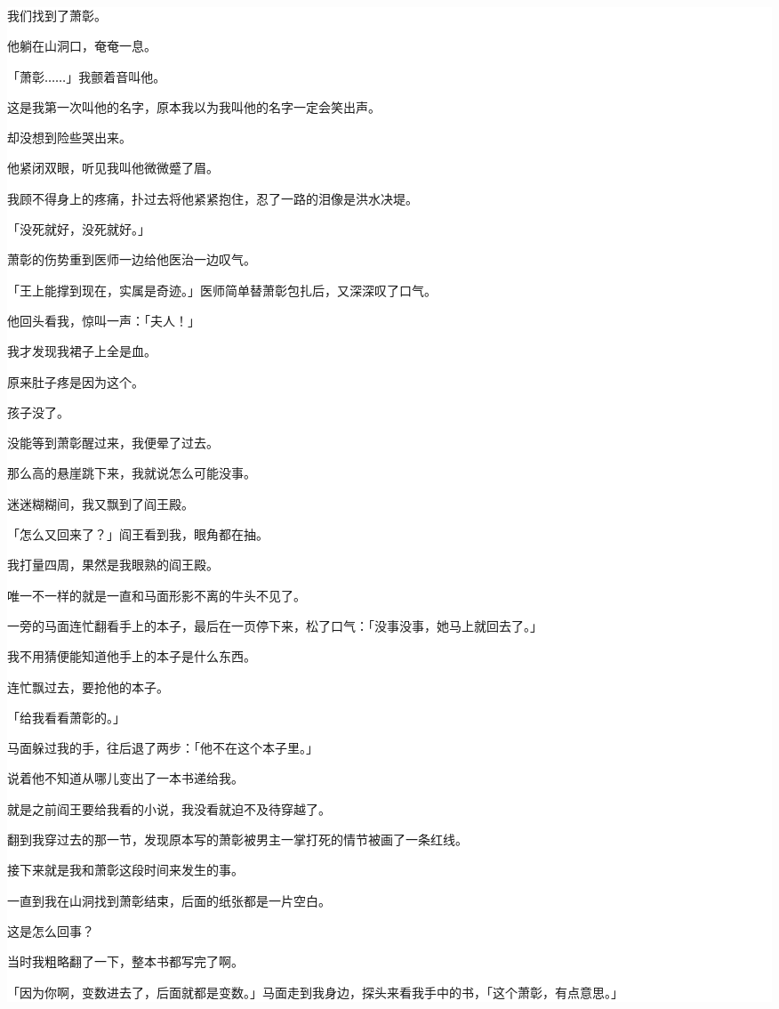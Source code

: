 我们找到了萧彰。

他躺在山洞口，奄奄一息。

「萧彰……」我颤着音叫他。

这是我第一次叫他的名字，原本我以为我叫他的名字一定会笑出声。

却没想到险些哭出来。

他紧闭双眼，听见我叫他微微蹙了眉。

我顾不得身上的疼痛，扑过去将他紧紧抱住，忍了一路的泪像是洪水决堤。

「没死就好，没死就好。」

萧彰的伤势重到医师一边给他医治一边叹气。

「王上能撑到现在，实属是奇迹。」医师简单替萧彰包扎后，又深深叹了口气。

他回头看我，惊叫一声：「夫人！」

我才发现我裙子上全是血。

原来肚子疼是因为这个。

孩子没了。

没能等到萧彰醒过来，我便晕了过去。

那么高的悬崖跳下来，我就说怎么可能没事。

迷迷糊糊间，我又飘到了阎王殿。

「怎么又回来了？」阎王看到我，眼角都在抽。

我打量四周，果然是我眼熟的阎王殿。

唯一不一样的就是一直和马面形影不离的牛头不见了。

一旁的马面连忙翻看手上的本子，最后在一页停下来，松了口气：「没事没事，她马上就回去了。」

我不用猜便能知道他手上的本子是什么东西。

连忙飘过去，要抢他的本子。

「给我看看萧彰的。」

马面躲过我的手，往后退了两步：「他不在这个本子里。」

说着他不知道从哪儿变出了一本书递给我。

就是之前阎王要给我看的小说，我没看就迫不及待穿越了。

翻到我穿过去的那一节，发现原本写的萧彰被男主一掌打死的情节被画了一条红线。

接下来就是我和萧彰这段时间来发生的事。

一直到我在山洞找到萧彰结束，后面的纸张都是一片空白。

这是怎么回事？

当时我粗略翻了一下，整本书都写完了啊。

「因为你啊，变数进去了，后面就都是变数。」马面走到我身边，探头来看我手中的书，「这个萧彰，有点意思。」
